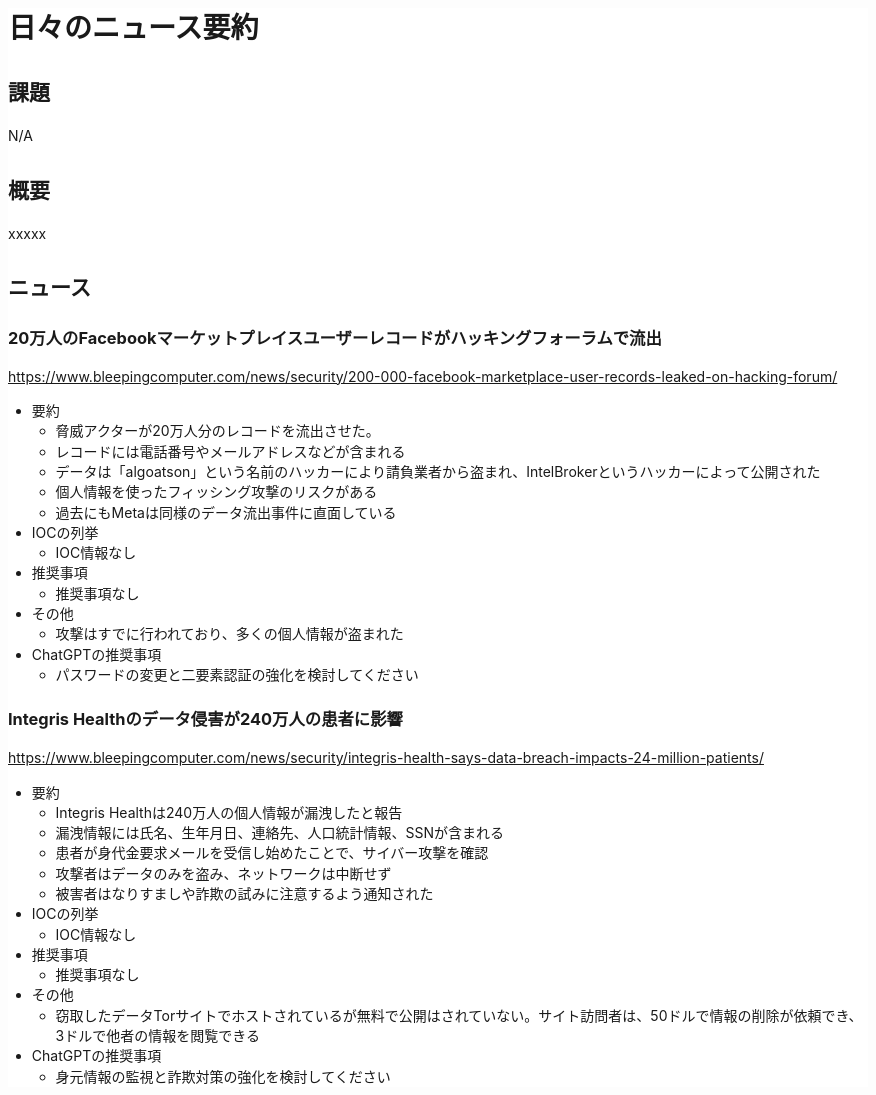 # 日々のニュース要約

## 課題

N/A

## 概要

xxxxx

## ニュース

### 20万人のFacebookマーケットプレイスユーザーレコードがハッキングフォーラムで流出
https://www.bleepingcomputer.com/news/security/200-000-facebook-marketplace-user-records-leaked-on-hacking-forum/

- 要約
    - 脅威アクターが20万人分のレコードを流出させた。
    - レコードには電話番号やメールアドレスなどが含まれる
    - データは「algoatson」という名前のハッカーにより請負業者から盗まれ、IntelBrokerというハッカーによって公開された
    - 個人情報を使ったフィッシング攻撃のリスクがある
    - 過去にもMetaは同様のデータ流出事件に直面している
- IOCの列挙
    - IOC情報なし
- 推奨事項
    - 推奨事項なし
- その他
    - 攻撃はすでに行われており、多くの個人情報が盗まれた
- ChatGPTの推奨事項
    - パスワードの変更と二要素認証の強化を検討してください

### Integris Healthのデータ侵害が240万人の患者に影響
https://www.bleepingcomputer.com/news/security/integris-health-says-data-breach-impacts-24-million-patients/

- 要約
    - Integris Healthは240万人の個人情報が漏洩したと報告
    - 漏洩情報には氏名、生年月日、連絡先、人口統計情報、SSNが含まれる
    - 患者が身代金要求メールを受信し始めたことで、サイバー攻撃を確認
    - 攻撃者はデータのみを盗み、ネットワークは中断せず
    - 被害者はなりすましや詐欺の試みに注意するよう通知された
- IOCの列挙
    - IOC情報なし
- 推奨事項
    - 推奨事項なし
- その他
    - 窃取したデータTorサイトでホストされているが無料で公開はされていない。サイト訪問者は、50ドルで情報の削除が依頼でき、3ドルで他者の情報を閲覧できる
- ChatGPTの推奨事項
    - 身元情報の監視と詐欺対策の強化を検討してください
